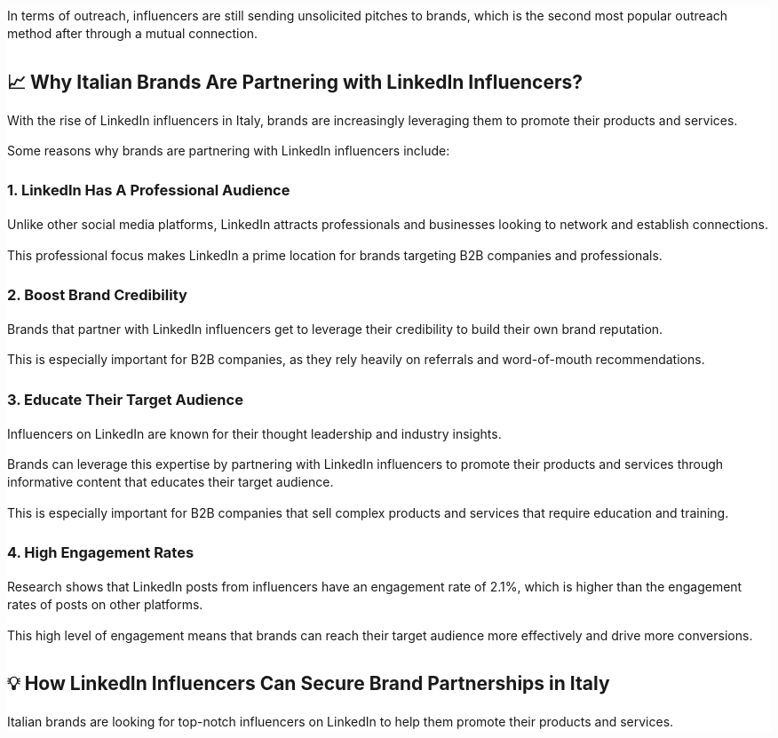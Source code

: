 In terms of outreach, influencers are still sending unsolicited pitches to brands, which is the second most popular outreach method after through a mutual connection.


## 📈 Why Italian Brands Are Partnering with LinkedIn Influencers?

With the rise of LinkedIn influencers in Italy, brands are increasingly leveraging them to promote their products and services.

Some reasons why brands are partnering with LinkedIn influencers include:


### 1. LinkedIn Has A Professional Audience

Unlike other social media platforms, LinkedIn attracts professionals and businesses looking to network and establish connections.

This professional focus makes LinkedIn a prime location for brands targeting B2B companies and professionals.


### 2. Boost Brand Credibility

Brands that partner with LinkedIn influencers get to leverage their credibility to build their own brand reputation.

This is especially important for B2B companies, as they rely heavily on referrals and word-of-mouth recommendations.


### 3. Educate Their Target Audience

Influencers on LinkedIn are known for their thought leadership and industry insights.

Brands can leverage this expertise by partnering with LinkedIn influencers to promote their products and services through informative content that educates their target audience.

This is especially important for B2B companies that sell complex products and services that require education and training.


### 4. High Engagement Rates

Research shows that LinkedIn posts from influencers have an engagement rate of 2.1%, which is higher than the engagement rates of posts on other platforms.

This high level of engagement means that brands can reach their target audience more effectively and drive more conversions.


## 💡 How LinkedIn Influencers Can Secure Brand Partnerships in Italy

Italian brands are looking for top-notch influencers on LinkedIn to help them promote their products and services.
